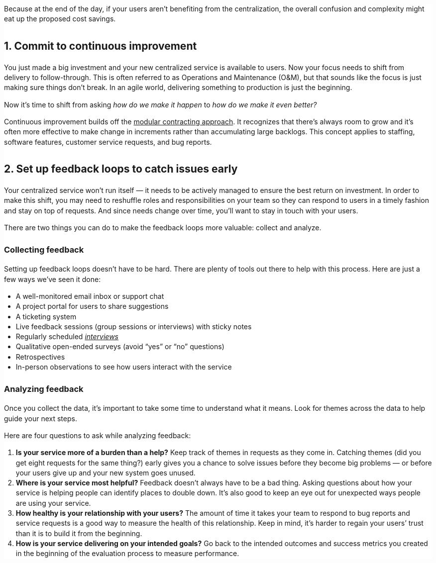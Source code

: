 Because at the end of the day, if your users aren’t benefiting from the centralization, the overall confusion and complexity might eat up the proposed cost savings.

## 1. Commit to continuous improvement

You just made a big investment and your new centralized service is
available to users. Now your focus needs to shift from delivery to
follow-through. This is often referred to as Operations and Maintenance (O&M), but that sounds like the focus is just making sure things don’t break. In an agile world, delivering something to production is just the beginning.

Now it’s time to shift from asking *how do we make it happen* to *how do we make it even better?*

Continuous improvement builds off the [modular contracting approach](https://18f.gsa.gov/2018/10/25/modular-contracting-and-working-in-the-open/). It recognizes that there’s always room to grow and it’s often more
effective to make change in increments rather than accumulating large backlogs. This concept applies to staffing, software features, customer service requests, and bug reports.

## 2. Set up feedback loops to catch issues early

Your centralized service won’t run itself — it needs to be actively
managed to ensure the best return on investment. In order to make this shift, you may need to reshuffle roles and responsibilities on your team so they can respond to users in a timely fashion and stay on top of requests. And since needs change over time, you’ll want to stay in touch with your users.

There are two things you can do to make the feedback loops more valuable: collect and analyze.

### Collecting feedback

Setting up feedback loops doesn’t have to be hard. There are plenty of tools out there to help with this process. Here are just a few ways we’ve seen it done:

-   A well-monitored email inbox or support chat
-   A project portal for users to share suggestions
-   A ticketing system
-   Live feedback sessions (group sessions or interviews) with sticky notes
-   Regularly scheduled [*interviews*](https://methods.18f.gov/discover/stakeholder-and-user-interviews/)
-   Qualitative open-ended surveys (avoid “yes” or “no” questions)
-   Retrospectives
-   In-person observations to see how users interact with the service

### Analyzing feedback

Once you collect the data, it’s important to take some time to
understand what it means. Look for themes across the data to help guide your next steps.

Here are four questions to ask while analyzing feedback:

1.  **Is your service more of a burden than a help?** Keep track of themes in requests as they come in. Catching themes (did you get eight requests for the same thing?) early gives you a chance to solve issues before they become big problems — or before your users give up and your new system goes unused.
2.  **Where is your service most helpful?** Feedback doesn’t always have to be a bad thing. Asking questions about how your service is helping people can identify places to double down. It’s also good to keep an eye out for unexpected ways people are using your service.
3.  **How healthy is your relationship with your users?** The amount of time it takes your team to respond to bug reports and service requests is a good way to measure the health of this relationship. Keep in mind, it’s harder to regain your users’ trust than it is to build it from the beginning.
4.  **How is your service delivering on your intended goals?** Go back to the intended outcomes and success metrics you created in the beginning of the evaluation process to measure performance.
